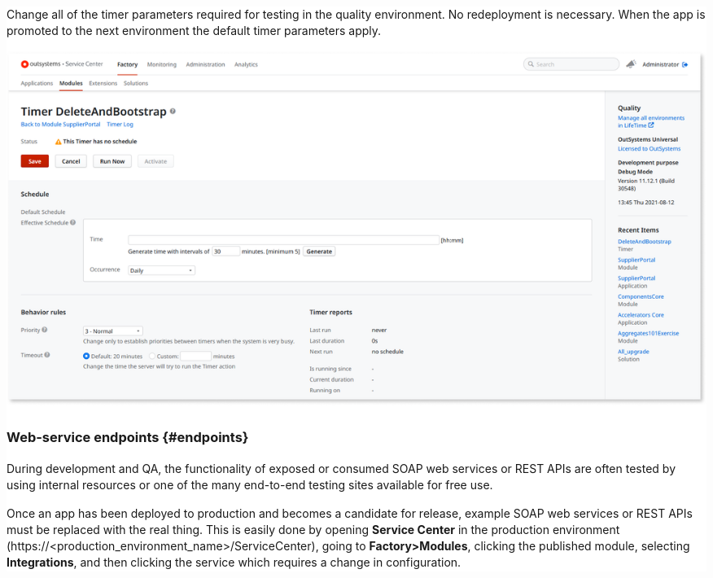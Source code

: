
Change all of the timer parameters required for testing in the quality environment. No redeployment is necessary. When the app is promoted to the next environment the default timer parameters apply.



![Screenshot of the OutSystems Service Center showing the modification of timer parameters in the quality environment.](images/modify-timer-parameters-qa-sc.png "Modifying Timer Parameters in OutSystems Service Center")


### Web-service endpoints {#endpoints}

During development and QA, the functionality of exposed or consumed SOAP web services or REST APIs are often tested by using internal resources or one of the many end-to-end testing sites available for free use.

Once an app has been deployed to production and becomes a candidate for release, example SOAP web services or REST APIs must be replaced with the real thing. This is easily done by opening **Service Center** in the production environment (https://&lt;production_environment_name>/ServiceCenter), going to **Factory>Modules**, clicking the published module, selecting **Integrations**, and then clicking the service which requires a change in configuration.


